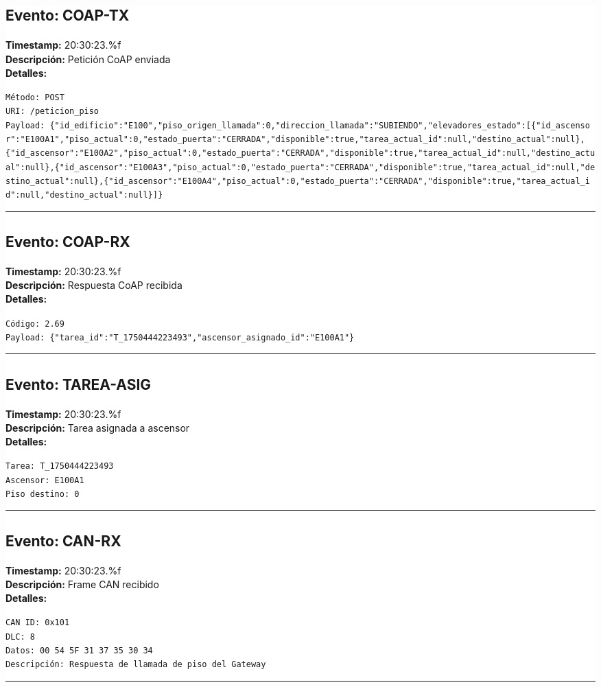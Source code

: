 ## Evento: COAP-TX

**Timestamp:** 20:30:23.%f  
**Descripción:** Petición CoAP enviada  
**Detalles:**

```
Método: POST
URI: /peticion_piso
Payload: {"id_edificio":"E100","piso_origen_llamada":0,"direccion_llamada":"SUBIENDO","elevadores_estado":[{"id_ascensor":"E100A1","piso_actual":0,"estado_puerta":"CERRADA","disponible":true,"tarea_actual_id":null,"destino_actual":null},{"id_ascensor":"E100A2","piso_actual":0,"estado_puerta":"CERRADA","disponible":true,"tarea_actual_id":null,"destino_actual":null},{"id_ascensor":"E100A3","piso_actual":0,"estado_puerta":"CERRADA","disponible":true,"tarea_actual_id":null,"destino_actual":null},{"id_ascensor":"E100A4","piso_actual":0,"estado_puerta":"CERRADA","disponible":true,"tarea_actual_id":null,"destino_actual":null}]}
```

---

## Evento: COAP-RX

**Timestamp:** 20:30:23.%f  
**Descripción:** Respuesta CoAP recibida  
**Detalles:**

```
Código: 2.69
Payload: {"tarea_id":"T_1750444223493","ascensor_asignado_id":"E100A1"}
```

---

## Evento: TAREA-ASIG

**Timestamp:** 20:30:23.%f  
**Descripción:** Tarea asignada a ascensor  
**Detalles:**

```
Tarea: T_1750444223493
Ascensor: E100A1
Piso destino: 0
```

---

## Evento: CAN-RX

**Timestamp:** 20:30:23.%f  
**Descripción:** Frame CAN recibido  
**Detalles:**

```
CAN ID: 0x101
DLC: 8
Datos: 00 54 5F 31 37 35 30 34 
Descripción: Respuesta de llamada de piso del Gateway
```

---